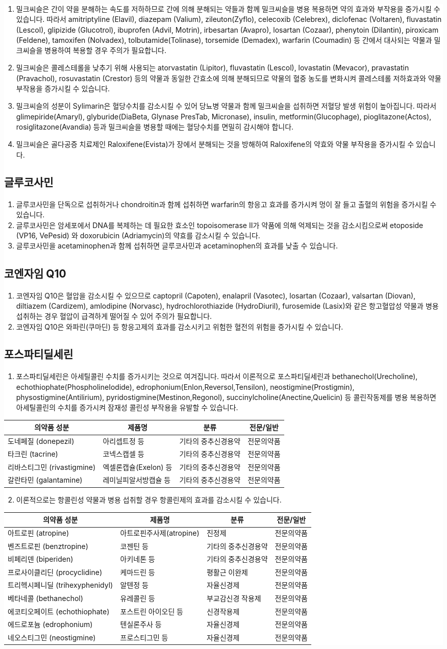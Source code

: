 1. 밀크씨슬은 간이 약을 분해하는 속도를 저하하므로 간에 의해 분해되는 약들과 함께 밀크씨슬을 병용 복용하면 약의 효과와 부작용을 증가시킬 수 있습니다. 따라서 amitriptyline (Elavil), diazepam (Valium), zileuton(Zyflo), celecoxib (Celebrex), diclofenac (Voltaren), fluvastatin (Lescol), glipizide (Glucotrol), ibuprofen (Advil, Motrin), irbesartan (Avapro), losartan (Cozaar), phenytoin (Dilantin), piroxicam (Feldene), tamoxifen (Nolvadex), tolbutamide(Tolinase), torsemide (Demadex), warfarin (Coumadin) 등 간에서 대사되는 약물과 밀크씨슬을 병용하여 복용할 경우 주의가 필요합니다.

2. 밀크씨슬은 콜레스테롤을 낮추기 위해 사용되는 atorvastatin (Lipitor), fluvastatin (Lescol), lovastatin (Mevacor), pravastatin (Pravachol), rosuvastatin (Crestor) 등의 약물과 동일한 간효소에 의해 분해되므로 약물의 혈중 농도를 변화시켜 콜레스테롤 저하효과와 약물 부작용을 증가시킬 수 있습니다.

3. 밀크씨슬의 성분이 Sylimarin은 혈당수치를 감소시킬 수 있어 당뇨병 약물과 함께 밀크씨슬을 섭취하면 저혈당 발생 위험이 높아집니다. 따라서 glimepiride(Amaryl), glyburide(DiaBeta, Glynase PresTab, Micronase), insulin, metformin(Glucophage), pioglitazone(Actos), rosiglitazone(Avandia) 등과 밀크씨슬을 병용할 때에는 혈당수치를 면밀히 감시해야 합니다.

4. 밀크씨슬은 골다공증 치료제인 Raloxifene(Evista)가 장에서 분해되는 것을 방해하여 Raloxifene의 약효와 약물 부작용을 증가시킬 수 있습니다.

## 글루코사민

1. 글루코사민을 단독으로 섭취하거나 chondroitin과 함께 섭취하면 warfarin의 항응고 효과를 증가시켜 멍이 잘 들고 출혈의 위험을 증가시킬 수 있습니다.
2. 글루코사민은 암세포에서 DNA를 복제하는 데 필요한 효소인 topoisomerase II가 약품에 의해 억제되는 것을 감소시킴으로써 etoposide (VP16, VePesid) 와 doxorubicin (Adriamycin)의 약효를 감소시킬 수 있습니다.
3. 글루코사민을 acetaminophen과 함께 섭취하면 글루코사민과 acetaminophen의 효과를 낮출 수 있습니다.

## 코엔자임 Q10

1. 코엔자임 Q10은 혈압을 감소시킬 수 있으므로 captopril (Capoten), enalapril (Vasotec), losartan (Cozaar), valsartan (Diovan), diltiazem (Cardizem), amlodipine (Norvasc), hydrochlorothiazide (HydroDiuril), furosemide (Lasix)와 같은 항고혈압성 약물과 병용 섭취하는 경우 혈압이 급격하게 떨어질 수 있어 주의가 필요합니다.
2. 코엔자임 Q10은 와파린(쿠마딘) 등 항응고제의 효과를 감소시키고 위험한 혈전의 위험을 증가시킬 수 있습니다.

## 포스파티딜세린

1. 포스파티딜세린은 아세틸콜린 수치를 증가시키는 것으로 여겨집니다. 따라서 이론적으로 포스파티딜세린과 bethanechol(Urecholine), echothiophate(PhospholineIodide), edrophonium(Enlon,Reversol,Tensilon), neostigmine(Prostigmin), physostigmine(Antilirium), pyridostigmine(Mestinon,Regonol), succinylcholine(Anectine,Quelicin) 등 콜린작동제를 병용 복용하면 아세틸콜린의 수치를 증가시켜 잠재성 콜린성 부작용을 유발할 수 있습니다.

| 의약품 성분                 | 제품명                | 분류                | 전문/일반  |
| --------------------------- | --------------------- | ------------------- | ---------- |
| 도네페질 (donepezil)        | 아리셉트정 등         | 기타의 중추신경용약 | 전문의약품 |
| 타크린 (tacrine)            | 코넥스캡셀 등         | 기타의 중추신경용약 | 전문의약품 |
| 리바스티그민 (rivastigmine) | 엑셀론캡슐(Exelon) 등 | 기타의 중추신경용약 | 전문의약품 |
| 갈란타민 (galantamine)      | 레미닐피알서방캡슐 등 | 기타의 중추신경용약 | 전문의약품 |

2. 이론적으로는 항콜린성 약물과 병용 섭취할 경우 항콜린제의 효과를 감소시킬 수 있습니다.

| 의약품 성분                      | 제품명                   | 분류                | 전문/일반  |
| -------------------------------- | ------------------------ | ------------------- | ---------- |
| 아트로핀 (atropine)              | 아트로핀주사제(atropine) | 진정제              | 전문의약품 |
| 벤즈트로핀 (benztropine)         | 코젠틴 등                | 기타의 중추신경용약 | 전문의약품 |
| 비페리덴 (biperiden)             | 아키네톤 등              | 기타의 중추신경용약 | 전문의약품 |
| 프로사이클리딘 (procyclidine)    | 케마드린 등              | 평활근 이완제       | 전문의약품 |
| 트리헥시페니딜 (trihexyphenidyl) | 알텐정 등                | 자율신경제          | 전문의약품 |
| 베타네콜 (bethanechol)           | 유레콜린 등              | 부교감신경 작용제   | 전문의약품 |
| 에코티오페이트 (echothiophate)   | 포스트린 아이오딘 등     | 신경작용제          | 전문의약품 |
| 에드로포늄 (edrophonium)         | 텐실론주사 등            | 자율신경제          | 전문의약품 |
| 네오스티그민 (neostigmine)       | 프로스티그민 등          | 자율신경제          | 전문의약품 |